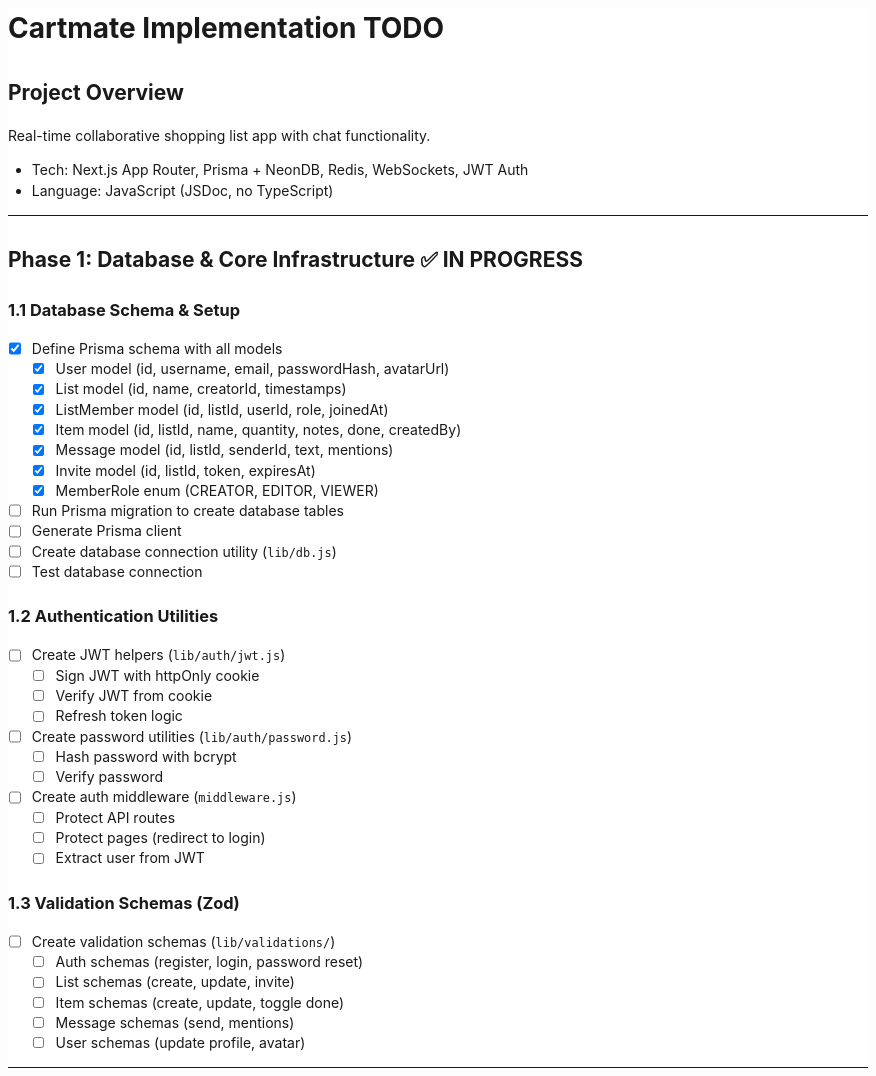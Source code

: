 # Cartmate Implementation TODO

## Project Overview

Real-time collaborative shopping list app with chat functionality.

- Tech: Next.js App Router, Prisma + NeonDB, Redis, WebSockets, JWT Auth
- Language: JavaScript (JSDoc, no TypeScript)

---

## Phase 1: Database & Core Infrastructure ✅ IN PROGRESS

### 1.1 Database Schema & Setup

- [x] Define Prisma schema with all models
  - [x] User model (id, username, email, passwordHash, avatarUrl)
  - [x] List model (id, name, creatorId, timestamps)
  - [x] ListMember model (id, listId, userId, role, joinedAt)
  - [x] Item model (id, listId, name, quantity, notes, done, createdBy)
  - [x] Message model (id, listId, senderId, text, mentions)
  - [x] Invite model (id, listId, token, expiresAt)
  - [x] MemberRole enum (CREATOR, EDITOR, VIEWER)
- [ ] Run Prisma migration to create database tables
- [ ] Generate Prisma client
- [ ] Create database connection utility (`lib/db.js`)
- [ ] Test database connection

### 1.2 Authentication Utilities

- [ ] Create JWT helpers (`lib/auth/jwt.js`)
  - [ ] Sign JWT with httpOnly cookie
  - [ ] Verify JWT from cookie
  - [ ] Refresh token logic
- [ ] Create password utilities (`lib/auth/password.js`)
  - [ ] Hash password with bcrypt
  - [ ] Verify password
- [ ] Create auth middleware (`middleware.js`)
  - [ ] Protect API routes
  - [ ] Protect pages (redirect to login)
  - [ ] Extract user from JWT

### 1.3 Validation Schemas (Zod)

- [ ] Create validation schemas (`lib/validations/`)
  - [ ] Auth schemas (register, login, password reset)
  - [ ] List schemas (create, update, invite)
  - [ ] Item schemas (create, update, toggle done)
  - [ ] Message schemas (send, mentions)
  - [ ] User schemas (update profile, avatar)

---
